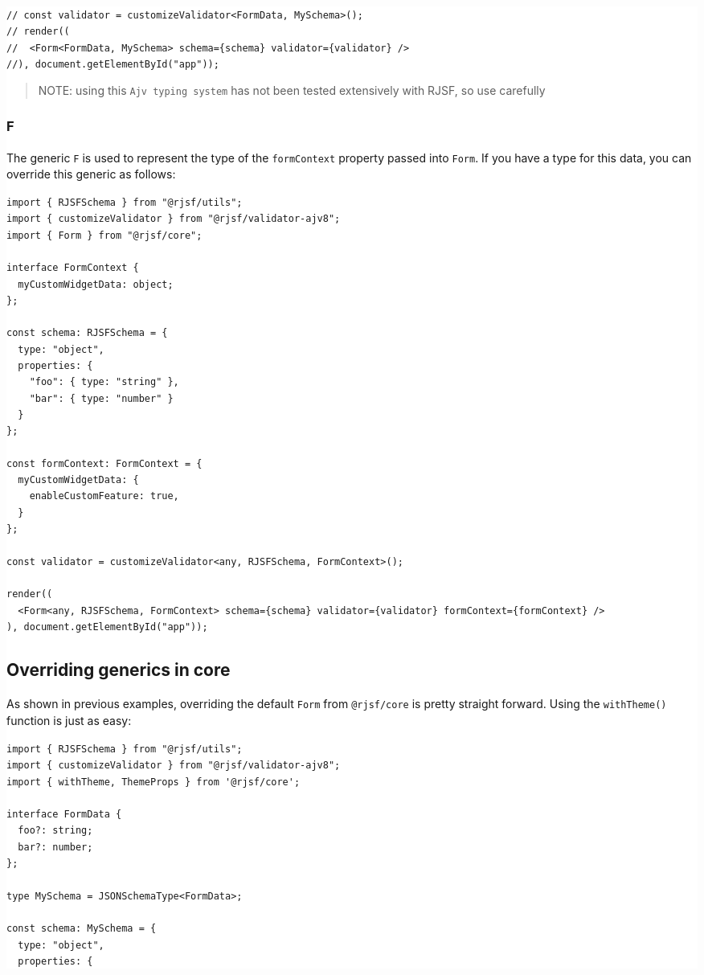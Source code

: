 ```tsx
// const validator = customizeValidator<FormData, MySchema>();
// render((
//  <Form<FormData, MySchema> schema={schema} validator={validator} />
//), document.getElementById("app"));
```

> NOTE: using this `Ajv typing system` has not been tested extensively with RJSF, so use carefully

### F

The generic `F` is used to represent the type of the `formContext` property passed into `Form`.
If you have a type for this data, you can override this generic as follows:

```tsx
import { RJSFSchema } from "@rjsf/utils";
import { customizeValidator } from "@rjsf/validator-ajv8";
import { Form } from "@rjsf/core";

interface FormContext {
  myCustomWidgetData: object;
};

const schema: RJSFSchema = {
  type: "object",
  properties: {
    "foo": { type: "string" },
    "bar": { type: "number" }
  }
};

const formContext: FormContext = {
  myCustomWidgetData: {
    enableCustomFeature: true,
  }
};

const validator = customizeValidator<any, RJSFSchema, FormContext>();

render((
  <Form<any, RJSFSchema, FormContext> schema={schema} validator={validator} formContext={formContext} />
), document.getElementById("app"));
```

## Overriding generics in core
As shown in previous examples, overriding the default `Form` from `@rjsf/core` is pretty straight forward.
Using the `withTheme()` function is just as easy:

```tsx
import { RJSFSchema } from "@rjsf/utils";
import { customizeValidator } from "@rjsf/validator-ajv8";
import { withTheme, ThemeProps } from '@rjsf/core';

interface FormData {
  foo?: string;
  bar?: number;
};

type MySchema = JSONSchemaType<FormData>;

const schema: MySchema = {
  type: "object",
  properties: {
```